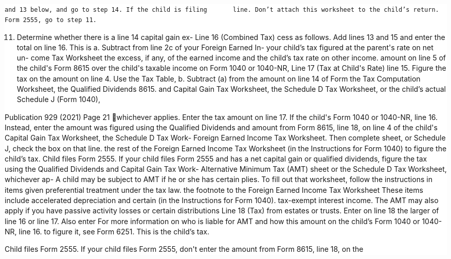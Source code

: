     and 13 below, and go to step 14. If the child is filing       line. Don’t attach this worksheet to the child’s return.
    Form 2555, go to step 11.
11. Determine whether there is a line 14 capital gain ex-
                                                                  Line 16 (Combined Tax)
    cess as follows.                                              Add lines 13 and 15 and enter the total on line 16. This is
     a. Subtract from line 2c of your Foreign Earned In-          your child’s tax figured at the parent's rate on net un-
        come Tax Worksheet the excess, if any, of the             earned income and the child’s tax rate on other income.
        amount on line 5 of the child's Form 8615 over the
        child's taxable income on Form 1040 or 1040-NR,           Line 17 (Tax at Child's Rate)
        line 15.
                                                                  Figure the tax on the amount on line 4. Use the Tax Table,
     b. Subtract (a) from the amount on line 14 of Form           the Tax Computation Worksheet, the Qualified Dividends
        8615.                                                     and Capital Gain Tax Worksheet, the Schedule D Tax
                                                                  Worksheet, or the child’s actual Schedule J (Form 1040),

Publication 929 (2021)                                                                                                Page 21
whichever applies. Enter the tax amount on line 17. If the      child's Form 1040 or 1040-NR, line 16. Instead, enter the
amount was figured using the Qualified Dividends and            amount from Form 8615, line 18, on line 4 of the child's
Capital Gain Tax Worksheet, the Schedule D Tax Work-            Foreign Earned Income Tax Worksheet. Then complete
sheet, or Schedule J, check the box on that line.               the rest of the Foreign Earned Income Tax Worksheet (in
                                                                the Instructions for Form 1040) to figure the child’s tax.
Child files Form 2555. If your child files Form 2555 and
has a net capital gain or qualified dividends, figure the tax
using the Qualified Dividends and Capital Gain Tax Work-
                                                                Alternative Minimum Tax (AMT)
sheet or the Schedule D Tax Worksheet, whichever ap-            A child may be subject to AMT if he or she has certain
plies. To fill out that worksheet, follow the instructions in   items given preferential treatment under the tax law.
the footnote to the Foreign Earned Income Tax Worksheet         These items include accelerated depreciation and certain
(in the Instructions for Form 1040).                            tax-exempt interest income. The AMT may also apply if
                                                                you have passive activity losses or certain distributions
Line 18 (Tax)                                                   from estates or trusts.
Enter on line 18 the larger of line 16 or line 17. Also enter      For more information on who is liable for AMT and how
this amount on the child’s Form 1040 or 1040-NR, line 16.       to figure it, see Form 6251.
This is the child’s tax.

Child files Form 2555. If your child files Form 2555,
don't enter the amount from Form 8615, line 18, on the
